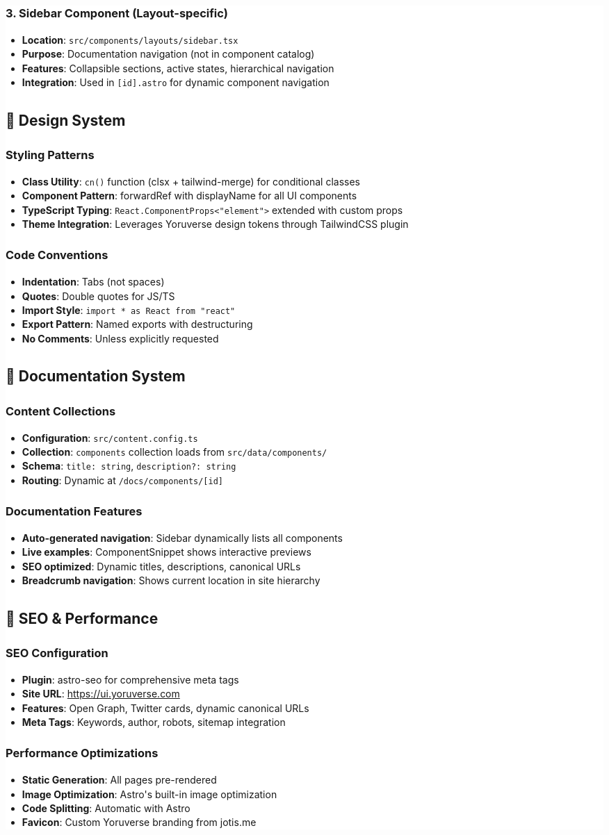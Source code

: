 ### 3. Sidebar Component (Layout-specific)
- **Location**: `src/components/layouts/sidebar.tsx`
- **Purpose**: Documentation navigation (not in component catalog)
- **Features**: Collapsible sections, active states, hierarchical navigation
- **Integration**: Used in `[id].astro` for dynamic component navigation

## 🎨 Design System

### Styling Patterns
- **Class Utility**: `cn()` function (clsx + tailwind-merge) for conditional classes
- **Component Pattern**: forwardRef with displayName for all UI components
- **TypeScript Typing**: `React.ComponentProps<"element">` extended with custom props
- **Theme Integration**: Leverages Yoruverse design tokens through TailwindCSS plugin

### Code Conventions
- **Indentation**: Tabs (not spaces)
- **Quotes**: Double quotes for JS/TS
- **Import Style**: `import * as React from "react"`
- **Export Pattern**: Named exports with destructuring
- **No Comments**: Unless explicitly requested

## 📖 Documentation System

### Content Collections
- **Configuration**: `src/content.config.ts`
- **Collection**: `components` collection loads from `src/data/components/`
- **Schema**: `title: string`, `description?: string`
- **Routing**: Dynamic at `/docs/components/[id]`

### Documentation Features
- **Auto-generated navigation**: Sidebar dynamically lists all components
- **Live examples**: ComponentSnippet shows interactive previews
- **SEO optimized**: Dynamic titles, descriptions, canonical URLs
- **Breadcrumb navigation**: Shows current location in site hierarchy

## 🔧 SEO & Performance

### SEO Configuration
- **Plugin**: astro-seo for comprehensive meta tags
- **Site URL**: https://ui.yoruverse.com
- **Features**: Open Graph, Twitter cards, dynamic canonical URLs
- **Meta Tags**: Keywords, author, robots, sitemap integration

### Performance Optimizations
- **Static Generation**: All pages pre-rendered
- **Image Optimization**: Astro's built-in image optimization
- **Code Splitting**: Automatic with Astro
- **Favicon**: Custom Yoruverse branding from jotis.me
